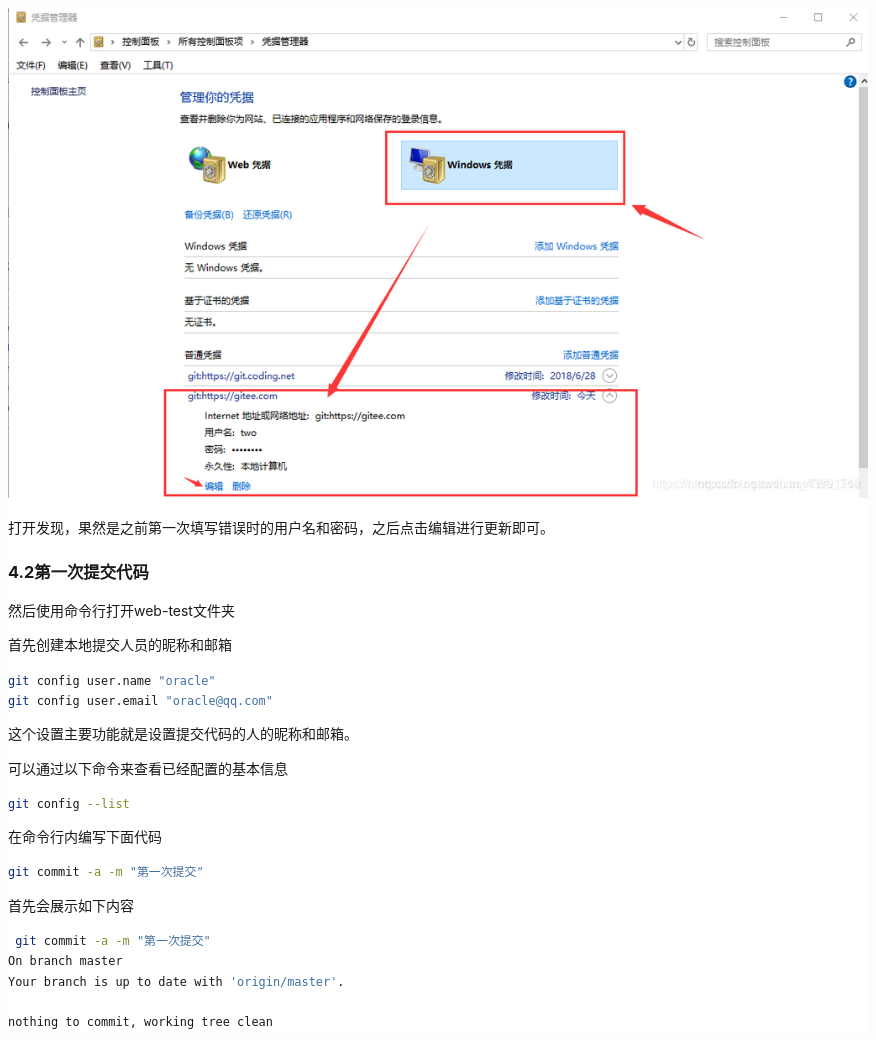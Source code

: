 ![p12](p12.png)

打开发现，果然是之前第一次填写错误时的用户名和密码，之后点击编辑进行更新即可。

### 4.2第一次提交代码

然后使用命令行打开web-test文件夹

首先创建本地提交人员的昵称和邮箱

```sh
git config user.name "oracle"
git config user.email "oracle@qq.com"
```

这个设置主要功能就是设置提交代码的人的昵称和邮箱。

可以通过以下命令来查看已经配置的基本信息

```sh
git config --list
```

在命令行内编写下面代码

```sh
git commit -a -m "第一次提交" 
```

首先会展示如下内容

```sh
 git commit -a -m "第一次提交" 
On branch master
Your branch is up to date with 'origin/master'.

nothing to commit, working tree clean
```
